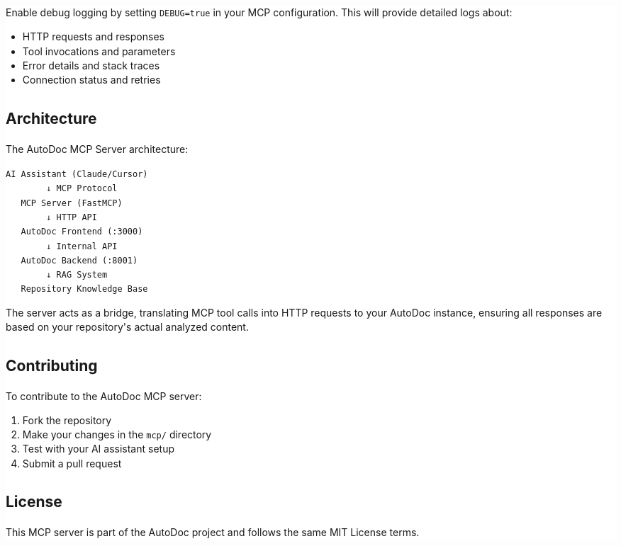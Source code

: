Enable debug logging by setting `DEBUG=true` in your MCP configuration. This will provide detailed logs about:

- HTTP requests and responses
- Tool invocations and parameters
- Error details and stack traces
- Connection status and retries

## Architecture

The AutoDoc MCP Server architecture:

```
AI Assistant (Claude/Cursor)
        ↓ MCP Protocol
   MCP Server (FastMCP)
        ↓ HTTP API
   AutoDoc Frontend (:3000)
        ↓ Internal API
   AutoDoc Backend (:8001)
        ↓ RAG System
   Repository Knowledge Base
```

The server acts as a bridge, translating MCP tool calls into HTTP requests to your AutoDoc instance, ensuring all responses are based on your repository's actual analyzed content.

## Contributing

To contribute to the AutoDoc MCP server:

1. Fork the repository
2. Make your changes in the `mcp/` directory
3. Test with your AI assistant setup
4. Submit a pull request

## License

This MCP server is part of the AutoDoc project and follows the same MIT License terms.
